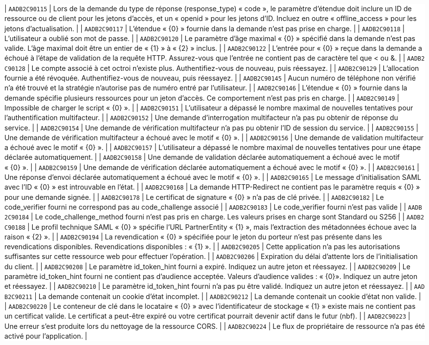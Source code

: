 | `AADB2C90115` | Lors de la demande du type de réponse (response_type) « code », le paramètre d’étendue doit inclure un ID de ressource ou de client pour les jetons d’accès, et un « openid » pour les jetons d’ID. Incluez en outre « offline_access » pour les jetons d’actualisation. |
| `AADB2C90117` | L’étendue « {0} » fournie dans la demande n’est pas prise en charge. |
| `AADB2C90118` | L’utilisateur a oublié son mot de passe. |
| `AADB2C90120` | Le paramètre d’âge maximal « {0} » spécifié dans la demande n’est pas valide. L’âge maximal doit être un entier de « {1} » à « {2} » inclus. |
| `AADB2C90122` | L’entrée pour « {0} » reçue dans la demande a échoué à l’étape de validation de la requête HTTP. Assurez-vous que l’entrée ne contient pas de caractère tel que < ou &. |
| `AADB2C90128` | Le compte associé à cet octroi n’existe plus. Authentifiez-vous de nouveau, puis réessayez. |
| `AADB2C90129` | L’allocation fournie a été révoquée. Authentifiez-vous de nouveau, puis réessayez. |
| `AADB2C90145` | Aucun numéro de téléphone non vérifié n’a été trouvé et la stratégie n’autorise pas de numéro entré par l’utilisateur. |
| `AADB2C90146` | L’étendue « {0} » fournie dans la demande spécifie plusieurs ressources pour un jeton d’accès. Ce comportement n’est pas pris en charge. |
| `AADB2C90149` | Impossible de charger le script « {0} ». |
| `AADB2C90151` | L’utilisateur a dépassé le nombre maximal de nouvelles tentatives pour l’authentification multifacteur. |
| `AADB2C90152` | Une demande d’interrogation multifacteur n’a pas pu obtenir de réponse du service. |
| `AADB2C90154` | Une demande de vérification multifacteur n’a pas pu obtenir l’ID de session du service. |
| `AADB2C90155` | Une demande de vérification multifacteur a échoué avec le motif « {0} ». |
| `AADB2C90156` | Une demande de validation multifacteur a échoué avec le motif « {0} ». |
| `AADB2C90157` | L’utilisateur a dépassé le nombre maximal de nouvelles tentatives pour une étape déclarée automatiquement. |
| `AADB2C90158` | Une demande de validation déclarée automatiquement a échoué avec le motif « {0} ». |
| `AADB2C90159` | Une demande de vérification déclarée automatiquement a échoué avec le motif « {0} ». |
| `AADB2C90161` | Une réponse d’envoi déclarée automatiquement a échoué avec le motif « {0} ». |
| `AADB2C90165` | Le message d’initialisation SAML avec l’ID « {0} » est introuvable en l’état. |
| `AADB2C90168` | La demande HTTP-Redirect ne contient pas le paramètre requis « {0} » pour une demande signée. |
| `AADB2C90178` | Le certificat de signature « {0} » n’a pas de clé privée. |
| `AADB2C90182` | Le code_verifier fourni ne correspond pas au code_challenge associé |
| `AADB2C90183` | Le code_verifier fourni n’est pas valide |
| `AADB2C90184` | Le code_challenge_method fourni n’est pas pris en charge. Les valeurs prises en charge sont Standard ou S256 |
| `AADB2C90188` | Le profil technique SAML « {0} » spécifie l’URL PartnerEntity « {1} », mais l’extraction des métadonnées échoue avec la raison « {2} ». |
| `AADB2C90194` | La revendication « {0} » spécifiée pour le jeton du porteur n’est pas présente dans les revendications disponibles. Revendications disponibles : « {1} ». |
| `AADB2C90205` | Cette application n’a pas les autorisations suffisantes sur cette ressource web pour effectuer l’opération. |
| `AADB2C90206` | Expiration du délai d’attente lors de l’initialisation du client. |
| `AADB2C90208` | Le paramètre id_token_hint fourni a expiré. Indiquez un autre jeton et réessayez. |
| `AADB2C90209` | Le paramètre id_token_hint fourni ne contient pas d’audience acceptée. Valeurs d’audience valides : « {0}». Indiquez un autre jeton et réessayez. |
| `AADB2C90210` | Le paramètre id_token_hint fourni n’a pas pu être validé. Indiquez un autre jeton et réessayez. |
| `AADB2C90211` | La demande contenait un cookie d’état incomplet. |
| `AADB2C90212` | La demande contenait un cookie d’état non valide. |
| `AADB2C90220` | Le conteneur de clé dans le locataire « {0} » avec l’identificateur de stockage « {1} » existe mais ne contient pas un certificat valide. Le certificat a peut-être expiré ou votre certificat pourrait devenir actif dans le futur (nbf). |
| `AADB2C90223` | Une erreur s’est produite lors du nettoyage de la ressource CORS. |
| `AADB2C90224` | Le flux de propriétaire de ressource n’a pas été activé pour l’application. |